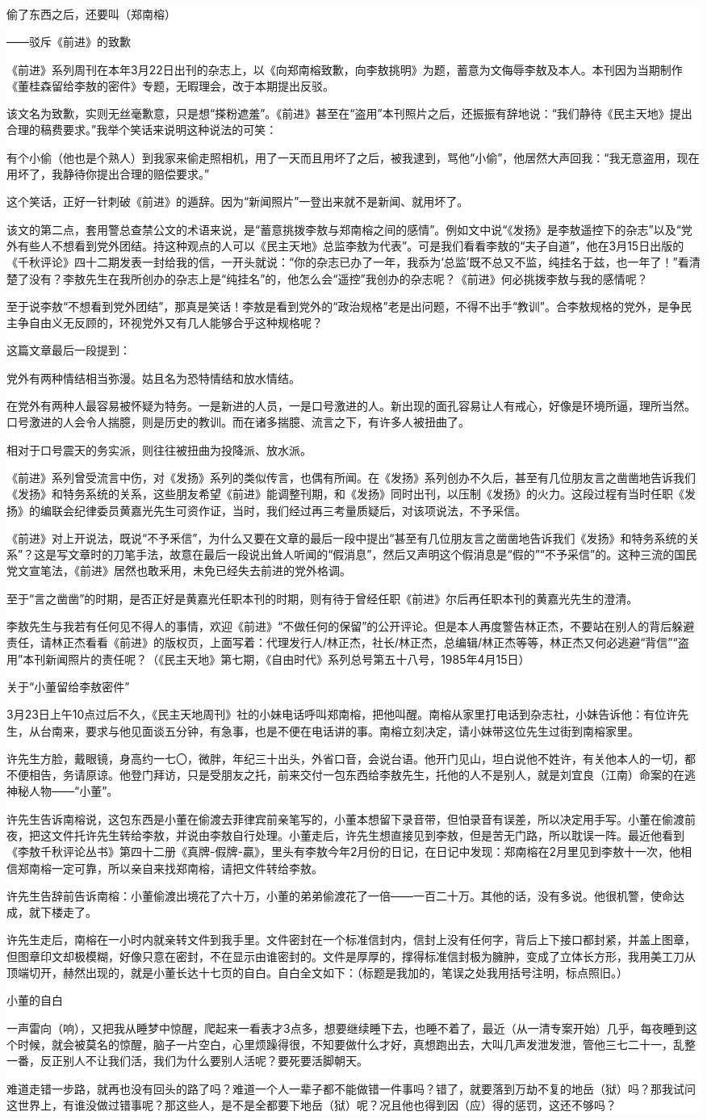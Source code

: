 偷了东西之后，还要叫（郑南榕）

——驳斥《前进》的致歉

《前进》系列周刊在本年3月22日出刊的杂志上，以《向郑南榕致歉，向李敖挑明》为题，蓄意为文侮辱李敖及本人。本刊因为当期制作《董桂森留给李敖的密件》专题，无暇理会，改于本期提出反驳。

该文名为致歉，实则无丝毫歉意，只是想“搽粉遮羞”。《前进》甚至在“盗用”本刊照片之后，还振振有辞地说：“我们静待《民主天地》提出合理的稿费要求。”我举个笑话来说明这种说法的可笑：

有个小偷（他也是个熟人）到我家来偷走照相机，用了一天而且用坏了之后，被我逮到，骂他“小偷”，他居然大声回我：“我无意盗用，现在用坏了，我静待你提出合理的赔偿要求。”

这个笑话，正好一针刺破《前进》的遁辞。因为“新闻照片”一登出来就不是新闻、就用坏了。

该文的第二点，套用警总查禁公文的术语来说，是“蓄意挑拨李敖与郑南榕之间的感情”。例如文中说“《发扬》是李敖遥控下的杂志”以及“党外有些人不想看到党外团结。持这种观点的人可以《民主天地》总监李敖为代表”。可是我们看看李敖的“夫子自道”，他在3月15日出版的《千秋评论》四十二期发表一封给我的信，一开头就说：“你的杂志已办了一年，我忝为‘总监’既不总又不监，纯挂名于兹，也一年了！”看清楚了没有？李敖先生在我所创办的杂志上是“纯挂名”的，他怎么会“遥控”我创办的杂志呢？《前进》何必挑拨李敖与我的感情呢？

至于说李敖“不想看到党外团结”，那真是笑话！李敖是看到党外的“政治规格”老是出问题，不得不出手“教训”。合李敖规格的党外，是争民主争自由义无反顾的，环视党外又有几人能够合乎这种规格呢？

这篇文章最后一段提到：

党外有两种情结相当弥漫。姑且名为恐特情结和放水情结。

在党外有两种人最容易被怀疑为特务。一是新进的人员，一是口号激进的人。新出现的面孔容易让人有戒心，好像是环境所逼，理所当然。口号激进的人会令人揣臆，则是历史的教训。而在诸多揣臆、流言之下，有许多人被扭曲了。

相对于口号震天的务实派，则往往被扭曲为投降派、放水派。

《前进》系列曾受流言中伤，对《发扬》系列的类似传言，也偶有所闻。在《发扬》系列创办不久后，甚至有几位朋友言之凿凿地告诉我们《发扬》和特务系统的关系，这些朋友希望《前进》能调整刊期，和《发扬》同时出刊，以压制《发扬》的火力。这段过程有当时任职《发扬》的编联会纪律委员黄嘉光先生可资作证，当时，我们经过再三考量质疑后，对该项说法，不予采信。

《前进》对上开说法，既说“不予釆信”，为什么又要在文章的最后一段中提出“甚至有几位朋友言之凿凿地告诉我们《发扬》和特务系统的关系”？这是写文章时的刀笔手法，故意在最后一段说出耸人听闻的“假消息”，然后又声明这个假消息是“假的”“不予采信”的。这种三流的国民党文宣笔法，《前进》居然也敢釆用，未免已经失去前进的党外格调。

至于“言之凿凿”的时期，是否正好是黄嘉光任职本刊的时期，则有待于曾经任职《前进》尔后再任职本刊的黄嘉光先生的澄清。

李敖先生与我若有任何见不得人的事情，欢迎《前进》“不做任何的保留”的公开评论。但是本人再度警告林正杰，不要站在别人的背后躲避责任，请林正杰看看《前进》的版权页，上面写着：代理发行人/林正杰，社长/林正杰，总编辑/林正杰等等，林正杰又何必逃避“背信”“盗用”本刊新闻照片的责任呢？（《民主天地》第七期，《自由时代》系列总号第五十八号，1985年4月15日）



关于“小董留给李敖密件”

3月23日上午10点过后不久，《民主天地周刊》社的小妹电话呼叫郑南榕，把他叫醒。南榕从家里打电话到杂志社，小妹告诉他：有位许先生，从台南来，要求与他见面谈五分钟，有急事，也是不便在电话讲的事。南榕立刻决定，请小妹带这位先生过街到南榕家里。

许先生方脸，戴眼镜，身高约一七〇，微胖，年纪三十出头，外省口音，会说台语。他开门见山，坦白说他不姓许，有关他本人的一切，都不便相告，务请原谅。他登门拜访，只是受朋友之托，前来交付一包东西给李敖先生，托他的人不是别人，就是刘宜良（江南）命案的在逃神秘人物——“小董”。

许先生告诉南榕说，这包东西是小董在偷渡去菲律宾前亲笔写的，小董本想留下录音带，但怕录音有误差，所以决定用手写。小董在偷渡前夜，把这文件托许先生转给李敖，并说由李敖自行处理。小董走后，许先生想直接见到李敖，但是苦无门路，所以耽误一阵。最近他看到《李敖千秋评论丛书》第四十二册《真牌-假牌-贏》，里头有李敖今年2月份的日记，在日记中发现：郑南榕在2月里见到李敖十一次，他相信郑南榕一定可靠，所以亲自来找郑南榕，请把文件转给李敖。

许先生告辞前告诉南榕：小董偷渡出境花了六十万，小董的弟弟偷渡花了一倍——一百二十万。其他的话，没有多说。他很机警，使命达成，就下楼走了。

许先生走后，南榕在一小时内就亲转文件到我手里。文件密封在一个标准信封内，信封上没有任何字，背后上下接口都封紧，并盖上图章，但图章印文却极模糊，好像只意在密封，不在显示由谁密封的。文件是厚厚的，撑得标准信封极为臃肿，变成了立体长方形，我用美工刀从顶端切开，赫然出现的，就是小董长达十七页的自白。自白全文如下：（标题是我加的，笔误之处我用括号注明，标点照旧。）

小董的自白

一声雷向（响），又把我从睡梦中惊醒，爬起来一看表才3点多，想要继续睡下去，也睡不着了，最近（从一清专案开始）几乎，每夜睡到这个时候，就会被莫名的惊醒，脑子一片空白，心里烦躁得很，不知要做什么才好，真想跑出去，大叫几声发泄发泄，管他三七二十一，乱整一番，反正别人不让我们活，我们为什么要别人活呢？要死要活脚朝天。

难道走错一步路，就再也没有回头的路了吗？难道一个人一辈子都不能做错一件事吗？错了，就要落到万劫不复的地岳（狱）吗？那我试问这世界上，有谁没做过错事呢？那这些人，是不是全都要下地岳（狱）呢？况且他也得到因（应）得的惩罚，这还不够吗？
